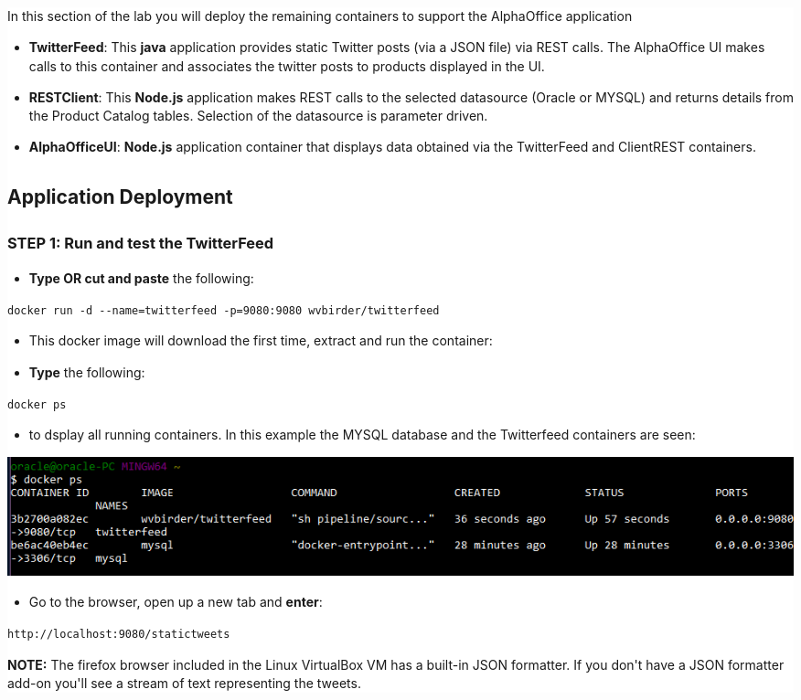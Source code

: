 In this section of the lab you will deploy the remaining containers to support the AlphaOffice application

- **TwitterFeed**: This **java** application provides static Twitter posts (via a JSON file) via REST calls. The AlphaOffice UI makes calls to this container and associates the twitter posts to products displayed in the UI.

- **RESTClient**: This **Node.js** application makes REST calls to the selected datasource (Oracle or MYSQL) and returns details from the Product Catalog tables. Selection of the datasource is parameter driven.

- **AlphaOfficeUI**: **Node.js** application container that displays data obtained via the TwitterFeed and ClientREST containers.

## Application Deployment

### **STEP 1**: Run and test the TwitterFeed

- **Type OR cut and paste** the following:

```
docker run -d --name=twitterfeed -p=9080:9080 wvbirder/twitterfeed
```

- This docker image will download the first time, extract and run the container:

- **Type** the following:

```
docker ps
```

- to dsplay all running containers. In this example the MYSQL database and the Twitterfeed containers are seen:

![](images/200Win/Picture200-21.png)

- Go to the browser, open up a new tab and **enter**:

```
http://localhost:9080/statictweets
```

**NOTE:** The firefox browser included in the Linux VirtualBox VM has a built-in JSON formatter. If you don't have a JSON formatter add-on you'll see a stream of text representing the tweets.
